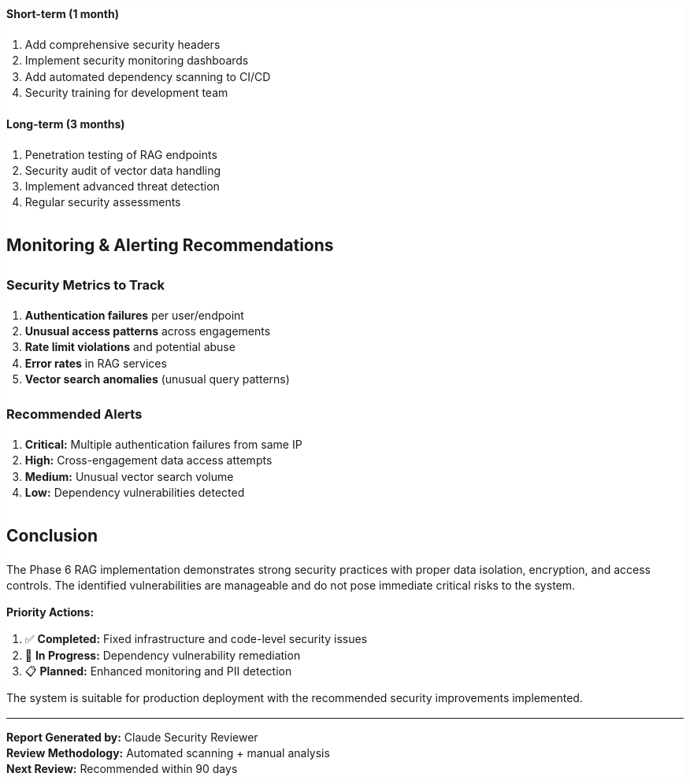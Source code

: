 #### Short-term (1 month)
1. Add comprehensive security headers
2. Implement security monitoring dashboards
3. Add automated dependency scanning to CI/CD
4. Security training for development team

#### Long-term (3 months)
1. Penetration testing of RAG endpoints
2. Security audit of vector data handling
3. Implement advanced threat detection
4. Regular security assessments

## Monitoring & Alerting Recommendations

### Security Metrics to Track
1. **Authentication failures** per user/endpoint
2. **Unusual access patterns** across engagements
3. **Rate limit violations** and potential abuse
4. **Error rates** in RAG services
5. **Vector search anomalies** (unusual query patterns)

### Recommended Alerts
1. **Critical:** Multiple authentication failures from same IP
2. **High:** Cross-engagement data access attempts
3. **Medium:** Unusual vector search volume
4. **Low:** Dependency vulnerabilities detected

## Conclusion

The Phase 6 RAG implementation demonstrates strong security practices with proper data isolation, encryption, and access controls. The identified vulnerabilities are manageable and do not pose immediate critical risks to the system.

**Priority Actions:**
1. ✅ **Completed:** Fixed infrastructure and code-level security issues
2. 🔄 **In Progress:** Dependency vulnerability remediation
3. 📋 **Planned:** Enhanced monitoring and PII detection

The system is suitable for production deployment with the recommended security improvements implemented.

---

**Report Generated by:** Claude Security Reviewer  
**Review Methodology:** Automated scanning + manual analysis  
**Next Review:** Recommended within 90 days